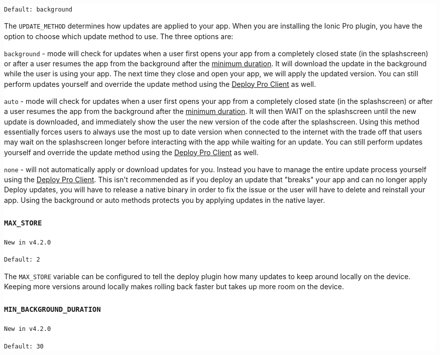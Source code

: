 `Default: background`

The `UPDATE_METHOD` determines how updates are applied to your app.
When you are installing the Ionic Pro plugin, you have the option to choose which update method to use.
The three options are:

`background` - mode will check for updates when a user first opens your app from a completely closed state
(in the splashscreen) or after a user resumes the app from the background after the [minimum duration](#min_background_duration).
It will download the update in the background while the user is using your app.
The next time they close and open your app, we will apply the updated version.
You can still perform updates yourself and override the update method using the
[Deploy Pro Client](/docs/pro/deploy/api) as well.

`auto` - mode will check for updates when a user first opens your app from a completely closed state (in the splashscreen)
or after a user resumes the app from the background after the [minimum duration](#min_background_duration).
It will then WAIT on the splashscreen until the new update is downloaded, and immediately show the user the new version of the code after the splashscreen.
Using this method essentially forces users to always use the most up to date version when connected to the internet
with the trade off that users may wait on the splashscreen longer before interacting with the app while waiting for an update.
You can still perform updates yourself and override the update method using the
[Deploy Pro Client](/docs/pro/deploy/api) as well.

`none` - will not automatically apply or download updates for you.
Instead you have to manage the entire update process yourself using the [Deploy Pro Client](/docs/pro/deploy/api).
This isn't recommended as if you deploy an update that "breaks" your app and can no longer apply Deploy updates,
you will have to release a native binary in order to fix the issue or the user will have to delete and reinstall your app.
Using the background or auto methods protects you by applying updates in the native layer.

### `MAX_STORE`

`New in v4.2.0`

`Default: 2`

The `MAX_STORE` variable can be configured to tell the deploy plugin how many updates to keep around locally on the device.
Keeping more versions around locally makes rolling back faster but takes up more room on the device.

### `MIN_BACKGROUND_DURATION`

`New in v4.2.0`

`Default: 30`
